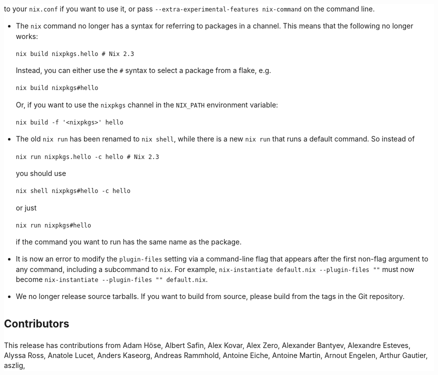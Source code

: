   to your `nix.conf` if you want to use it, or pass
  `--extra-experimental-features nix-command` on the command line.

* The `nix` command no longer has a syntax for referring to packages
  in a channel. This means that the following no longer works:

  ```console
  nix build nixpkgs.hello # Nix 2.3
  ```

  Instead, you can either use the `#` syntax to select a package from
  a flake, e.g.

  ```console
  nix build nixpkgs#hello
  ```

  Or, if you want to use the `nixpkgs` channel in the `NIX_PATH`
  environment variable:

  ```console
  nix build -f '<nixpkgs>' hello
  ```

* The old `nix run` has been renamed to `nix shell`, while there is a
  new `nix run` that runs a default command. So instead of

  ```console
  nix run nixpkgs.hello -c hello # Nix 2.3
  ```

  you should use

  ```console
  nix shell nixpkgs#hello -c hello
  ```

  or just

  ```console
  nix run nixpkgs#hello
  ```

  if the command you want to run has the same name as the package.

* It is now an error to modify the `plugin-files` setting via a
  command-line flag that appears after the first non-flag argument to
  any command, including a subcommand to `nix`. For example,
  `nix-instantiate default.nix --plugin-files ""` must now become
  `nix-instantiate --plugin-files "" default.nix`.

* We no longer release source tarballs. If you want to build from
  source, please build from the tags in the Git repository.

## Contributors

This release has contributions from
Adam Höse,
Albert Safin,
Alex Kovar,
Alex Zero,
Alexander Bantyev,
Alexandre Esteves,
Alyssa Ross,
Anatole Lucet,
Anders Kaseorg,
Andreas Rammhold,
Antoine Eiche,
Antoine Martin,
Arnout Engelen,
Arthur Gautier,
aszlig,